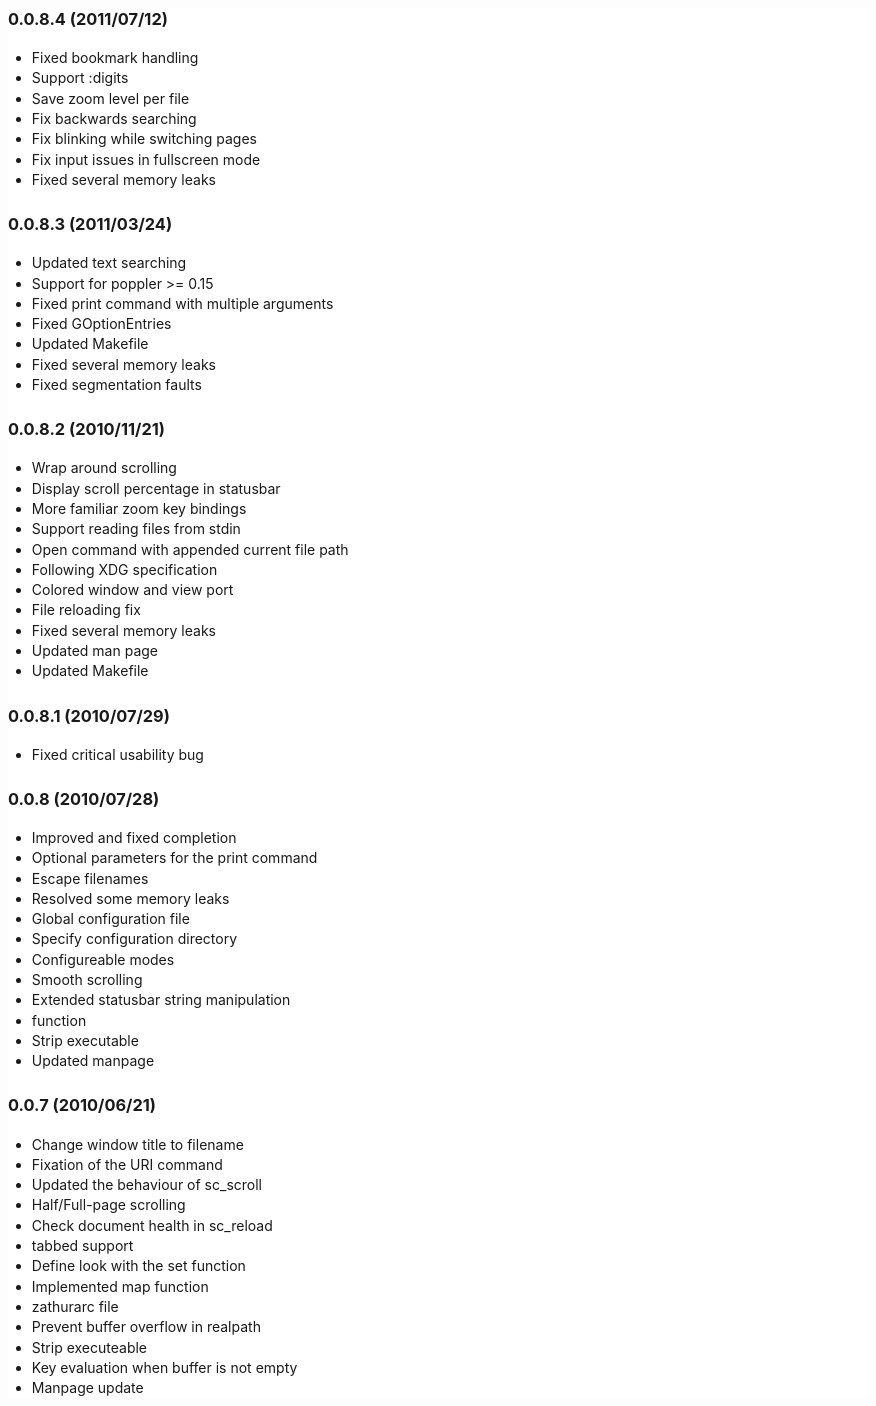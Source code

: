 ### 0.0.8.4 (2011/07/12)
* Fixed bookmark handling
* Support :digits
* Save zoom level per file
* Fix backwards searching
* Fix blinking while switching pages
* Fix input issues in fullscreen mode
* Fixed several memory leaks

### 0.0.8.3 (2011/03/24)
* Updated text searching
* Support for poppler >= 0.15
* Fixed print command with multiple arguments
* Fixed GOptionEntries
* Updated Makefile
* Fixed several memory leaks
* Fixed segmentation faults

### 0.0.8.2 (2010/11/21)
* Wrap around scrolling
* Display scroll percentage in statusbar
* More familiar zoom key bindings
* Support reading files from stdin
* Open command with appended current file path
* Following XDG specification
* Colored window and view port
* File reloading fix
* Fixed several memory leaks
* Updated man page
* Updated Makefile

### 0.0.8.1 (2010/07/29)
* Fixed critical usability bug

### 0.0.8 (2010/07/28)
* Improved and fixed completion
* Optional parameters for the print command
* Escape filenames
* Resolved some memory leaks
* Global configuration file
* Specify configuration directory
* Configureable modes
* Smooth scrolling
* Extended statusbar string manipulation
* function
* Strip executable
* Updated manpage

### 0.0.7 (2010/06/21)
* Change window title to filename
* Fixation of the URI command
* Updated the behaviour of sc_scroll
* Half/Full-page scrolling
* Check document health in sc_reload
* tabbed support
* Define look with the set function
* Implemented map function
* zathurarc file
* Prevent buffer overflow in realpath
* Strip executeable
* Key evaluation when buffer is not empty
* Manpage update
